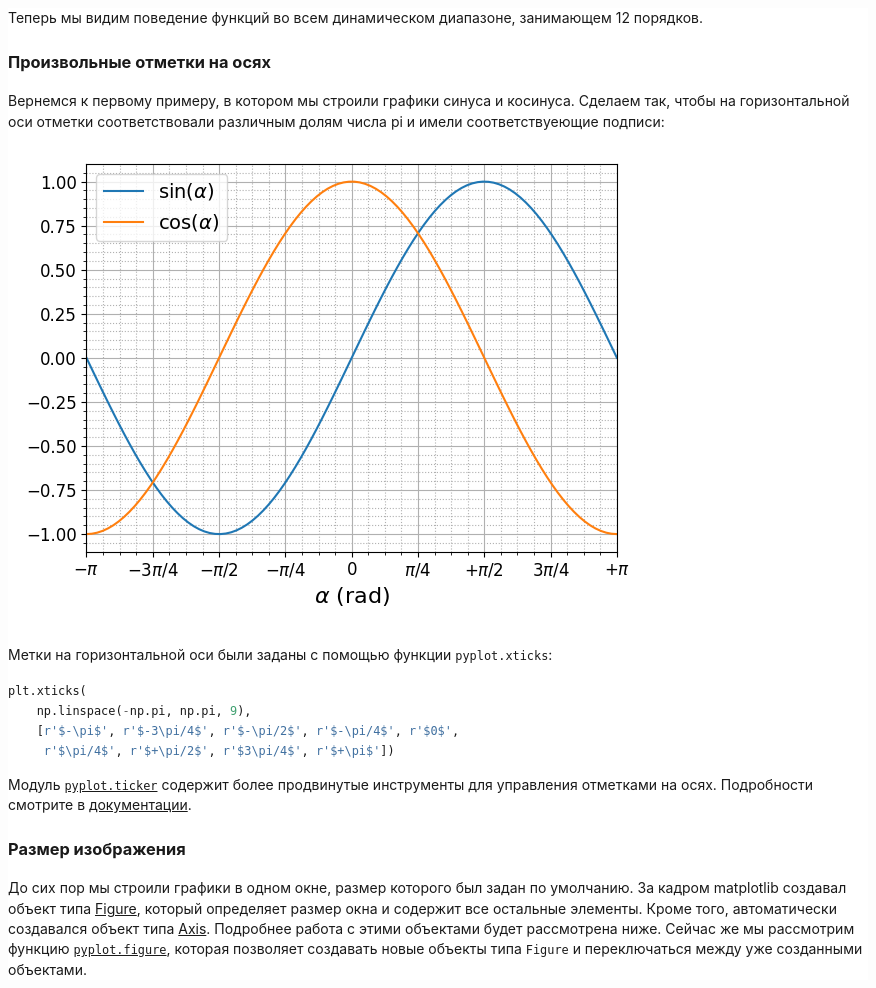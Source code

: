 Теперь мы видим поведение функций во всем динамическом диапазоне, занимающем 12 порядков.

### Произвольные отметки на осях

Вернемся к первому примеру, в котором мы строили графики синуса и косинуса. Сделаем так, чтобы на горизонтальной оси отметки соответствовали различным долям числа pi и имели соответствуеющие подписи:

![ex13](../../figs/textbook-plotting/mpl13.png)

Метки на горизонтальной оси были заданы с помощью функции `pyplot.xticks`:

```py
plt.xticks(
    np.linspace(-np.pi, np.pi, 9),
    [r'$-\pi$', r'$-3\pi/4$', r'$-\pi/2$', r'$-\pi/4$', r'$0$',
     r'$\pi/4$', r'$+\pi/2$', r'$3\pi/4$', r'$+\pi$'])
```

Модуль [`pyplot.ticker`](https://matplotlib.org/api/ticker_api.html) содержит более продвинутые инструменты для управления отметками на осях. Подробности смотрите в [документации](https://matplotlib.org/gallery/ticks_and_spines/tick-locators.html).

### Размер изображения

До сих пор мы строили графики в одном окне, размер которого был задан по умолчанию. За кадром matplotlib создавал объект типа [Figure](https://matplotlib.org/api/_as_gen/matplotlib.figure.Figure.html), который определяет размер окна и содержит все остальные элементы. Кроме того, автоматически создавался объект типа [Axis](https://matplotlib.org/api/axes_api.html). Подробнее работа с этими объектами будет рассмотрена ниже. Сейчас же мы рассмотрим функцию [`pyplot.figure`](https://matplotlib.org/api/_as_gen/matplotlib.pyplot.figure.html), которая позволяет создавать новые объекты типа `Figure` и переключаться между уже созданными объектами.

